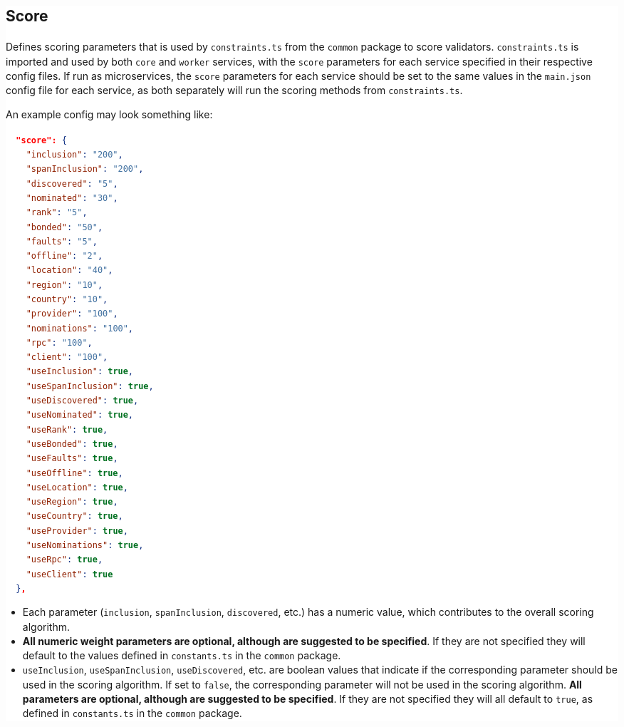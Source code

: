 ## Score

Defines scoring parameters that is used by `constraints.ts` from the `common` package to score validators. `constraints.ts` is imported  and used by both `core` and `worker` services, with the `score` parameters for each service specified in their respective config files. If run as microservices, the `score` parameters for each service should be set to the same values in the `main.json` config file for each service, as both separately will run the scoring methods from `constraints.ts`.

An example config may look something like: 

```json
  "score": {
    "inclusion": "200",
    "spanInclusion": "200",
    "discovered": "5",
    "nominated": "30",
    "rank": "5",
    "bonded": "50",
    "faults": "5",
    "offline": "2",
    "location": "40",
    "region": "10",
    "country": "10",
    "provider": "100",
    "nominations": "100",
    "rpc": "100",
    "client": "100",
    "useInclusion": true,
    "useSpanInclusion": true,
    "useDiscovered": true,
    "useNominated": true,
    "useRank": true,
    "useBonded": true,
    "useFaults": true,
    "useOffline": true,
    "useLocation": true,
    "useRegion": true,
    "useCountry": true,
    "useProvider": true,
    "useNominations": true,
    "useRpc": true,
    "useClient": true
  },
```

- Each parameter (`inclusion`, `spanInclusion`, `discovered`, etc.) has a numeric value, which contributes to the overall scoring algorithm. 
- **All numeric weight parameters are optional, although are suggested to be specified**. If they are not specified they will default to the values defined in `constants.ts` in the `common` package.
- `useInclusion`, `useSpanInclusion`, `useDiscovered`, etc. are boolean values that indicate if the corresponding parameter should be used in the scoring algorithm. If set to `false`, the corresponding parameter will not be used in the scoring algorithm. **All parameters are optional, although are suggested to be specified**. If they are not specified they will all default to `true`, as defined in `constants.ts` in the `common` package.

